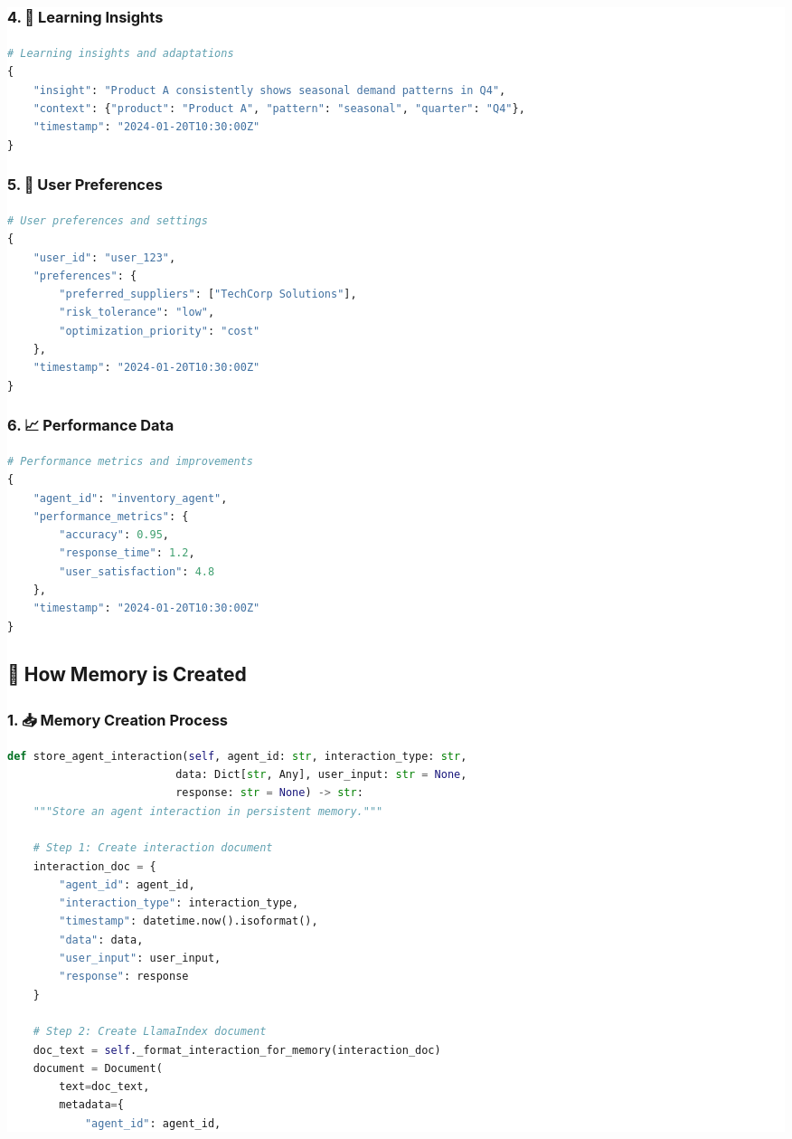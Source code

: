 ### **4. 🧠 Learning Insights**
```python
# Learning insights and adaptations
{
    "insight": "Product A consistently shows seasonal demand patterns in Q4",
    "context": {"product": "Product A", "pattern": "seasonal", "quarter": "Q4"},
    "timestamp": "2024-01-20T10:30:00Z"
}
```

### **5. 👤 User Preferences**
```python
# User preferences and settings
{
    "user_id": "user_123",
    "preferences": {
        "preferred_suppliers": ["TechCorp Solutions"],
        "risk_tolerance": "low",
        "optimization_priority": "cost"
    },
    "timestamp": "2024-01-20T10:30:00Z"
}
```

### **6. 📈 Performance Data**
```python
# Performance metrics and improvements
{
    "agent_id": "inventory_agent",
    "performance_metrics": {
        "accuracy": 0.95,
        "response_time": 1.2,
        "user_satisfaction": 4.8
    },
    "timestamp": "2024-01-20T10:30:00Z"
}
```

## 🔄 **How Memory is Created**

### **1. 📥 Memory Creation Process**
```python
def store_agent_interaction(self, agent_id: str, interaction_type: str, 
                          data: Dict[str, Any], user_input: str = None, 
                          response: str = None) -> str:
    """Store an agent interaction in persistent memory."""
    
    # Step 1: Create interaction document
    interaction_doc = {
        "agent_id": agent_id,
        "interaction_type": interaction_type,
        "timestamp": datetime.now().isoformat(),
        "data": data,
        "user_input": user_input,
        "response": response
    }
    
    # Step 2: Create LlamaIndex document
    doc_text = self._format_interaction_for_memory(interaction_doc)
    document = Document(
        text=doc_text,
        metadata={
            "agent_id": agent_id,
```